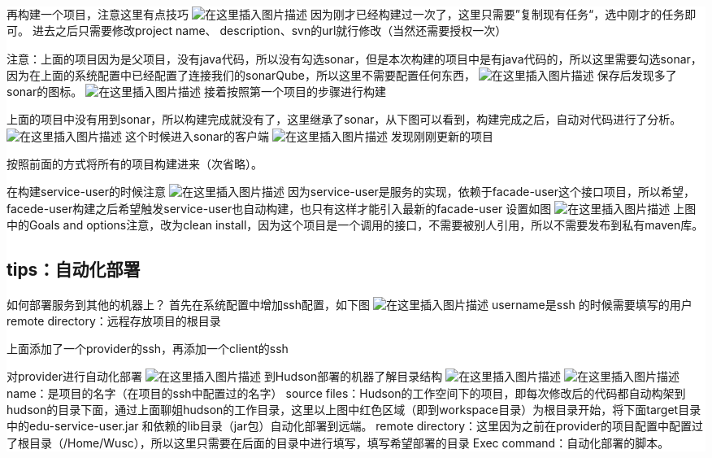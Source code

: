 再构建一个项目，注意这里有点技巧
![在这里插入图片描述](../images/20190317063900964--x-oss-process=image-watermark,type_ZmFuZ3poZW5naGVpdGk,shadow_10,text_aHR0cHM6Ly9ibG9nLmNzZG4ubmV0L2RhdGFpeWFuZ3U=,size_16,color_FFFFFF,t_70.png)
因为刚才已经构建过一次了，这里只需要”复制现有任务“，选中刚才的任务即可。
进去之后只需要修改project name、 description、svn的url就行修改（当然还需要授权一次）

注意：上面的项目因为是父项目，没有java代码，所以没有勾选sonar，但是本次构建的项目中是有java代码的，所以这里需要勾选sonar，因为在上面的系统配置中已经配置了连接我们的sonarQube，所以这里不需要配置任何东西，
![在这里插入图片描述](../images/20190317064239147--x-oss-process=image-watermark,type_ZmFuZ3poZW5naGVpdGk,shadow_10,text_aHR0cHM6Ly9ibG9nLmNzZG4ubmV0L2RhdGFpeWFuZ3U=,size_16,color_FFFFFF,t_70.png)
保存后发现多了sonar的图标。
![在这里插入图片描述](../images/20190317064456743--x-oss-process=image-watermark,type_ZmFuZ3poZW5naGVpdGk,shadow_10,text_aHR0cHM6Ly9ibG9nLmNzZG4ubmV0L2RhdGFpeWFuZ3U=,size_16,color_FFFFFF,t_70.png)
接着按照第一个项目的步骤进行构建

上面的项目中没有用到sonar，所以构建完成就没有了，这里继承了sonar，从下图可以看到，构建完成之后，自动对代码进行了分析。
![在这里插入图片描述](../images/20190317064653789--x-oss-process=image-watermark,type_ZmFuZ3poZW5naGVpdGk,shadow_10,text_aHR0cHM6Ly9ibG9nLmNzZG4ubmV0L2RhdGFpeWFuZ3U=,size_16,color_FFFFFF,t_70.png)
这个时候进入sonar的客户端
![在这里插入图片描述](../images/20190317064920763--x-oss-process=image-watermark,type_ZmFuZ3poZW5naGVpdGk,shadow_10,text_aHR0cHM6Ly9ibG9nLmNzZG4ubmV0L2RhdGFpeWFuZ3U=,size_16,color_FFFFFF,t_70.png)
发现刚刚更新的项目

按照前面的方式将所有的项目构建进来（次省略）。

在构建service-user的时候注意
![在这里插入图片描述](../images/20190317065634539--x-oss-process=image-watermark,type_ZmFuZ3poZW5naGVpdGk,shadow_10,text_aHR0cHM6Ly9ibG9nLmNzZG4ubmV0L2RhdGFpeWFuZ3U=,size_16,color_FFFFFF,t_70.png)
因为service-user是服务的实现，依赖于facade-user这个接口项目，所以希望，facede-user构建之后希望触发service-user也自动构建，也只有这样才能引入最新的facade-user
设置如图
![在这里插入图片描述](../images/20190317070729786--x-oss-process=image-watermark,type_ZmFuZ3poZW5naGVpdGk,shadow_10,text_aHR0cHM6Ly9ibG9nLmNzZG4ubmV0L2RhdGFpeWFuZ3U=,size_16,color_FFFFFF,t_70.png)
上图中的Goals and options注意，改为clean install，因为这个项目是一个调用的接口，不需要被别人引用，所以不需要发布到私有maven库。

## []()tips：自动化部署

如何部署服务到其他的机器上？
首先在系统配置中增加ssh配置，如下图
![在这里插入图片描述](../images/20190317071834852--x-oss-process=image-watermark,type_ZmFuZ3poZW5naGVpdGk,shadow_10,text_aHR0cHM6Ly9ibG9nLmNzZG4ubmV0L2RhdGFpeWFuZ3U=,size_16,color_FFFFFF,t_70.png)
username是ssh 的时候需要填写的用户
remote directory：远程存放项目的根目录

上面添加了一个provider的ssh，再添加一个client的ssh

对provider进行自动化部署
![在这里插入图片描述](../images/20190317073013299--x-oss-process=image-watermark,type_ZmFuZ3poZW5naGVpdGk,shadow_10,text_aHR0cHM6Ly9ibG9nLmNzZG4ubmV0L2RhdGFpeWFuZ3U=,size_16,color_FFFFFF,t_70.png)
到Hudson部署的机器了解目录结构
![在这里插入图片描述](../images/20190317073602153--x-oss-process=image-watermark,type_ZmFuZ3poZW5naGVpdGk,shadow_10,text_aHR0cHM6Ly9ibG9nLmNzZG4ubmV0L2RhdGFpeWFuZ3U=,size_16,color_FFFFFF,t_70.png)
![在这里插入图片描述](../images/20190317073607550--x-oss-process=image-watermark,type_ZmFuZ3poZW5naGVpdGk,shadow_10,text_aHR0cHM6Ly9ibG9nLmNzZG4ubmV0L2RhdGFpeWFuZ3U=,size_16,color_FFFFFF,t_70.png)
name：是项目的名字（在项目的ssh中配置过的名字）
source files：Hudson的工作空间下的项目，即每次修改后的代码都自动构架到hudson的目录下面，通过上面聊姐hudson的工作目录，这里以上图中红色区域（即到workspace目录）为根目录开始，将下面target目录中的edu-service-user.jar 和依赖的lib目录（jar包）自动化部署到远端。
remote directory：这里因为之前在provider的项目配置中配置过了根目录（/Home/Wusc），所以这里只需要在后面的目录中进行填写，填写希望部署的目录
Exec command：自动化部署的脚本。
